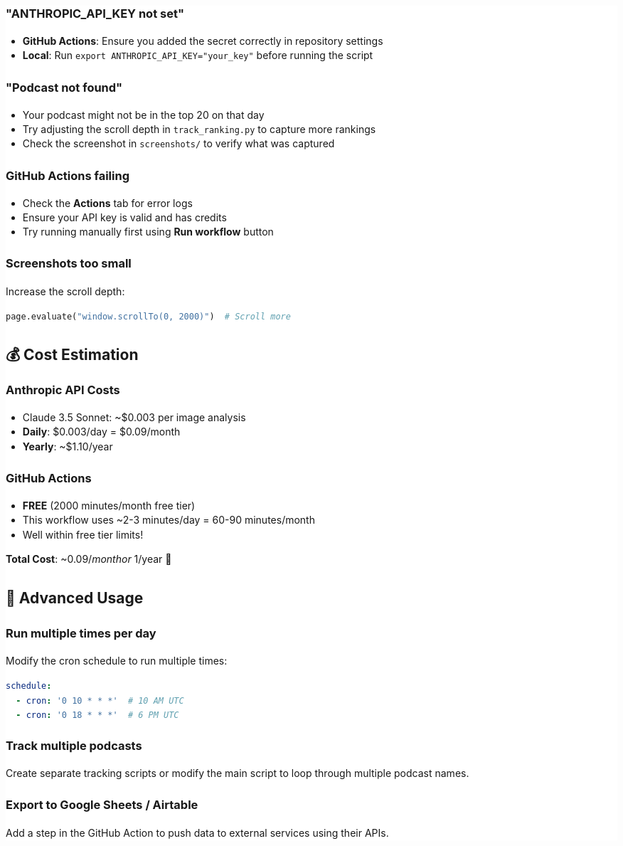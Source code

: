 ### "ANTHROPIC_API_KEY not set"
- **GitHub Actions**: Ensure you added the secret correctly in repository settings
- **Local**: Run `export ANTHROPIC_API_KEY="your_key"` before running the script

### "Podcast not found"
- Your podcast might not be in the top 20 on that day
- Try adjusting the scroll depth in `track_ranking.py` to capture more rankings
- Check the screenshot in `screenshots/` to verify what was captured

### GitHub Actions failing
- Check the **Actions** tab for error logs
- Ensure your API key is valid and has credits
- Try running manually first using **Run workflow** button

### Screenshots too small
Increase the scroll depth:
```python
page.evaluate("window.scrollTo(0, 2000)")  # Scroll more
```

## 💰 Cost Estimation

### Anthropic API Costs
- Claude 3.5 Sonnet: ~$0.003 per image analysis
- **Daily**: $0.003/day = $0.09/month
- **Yearly**: ~$1.10/year

### GitHub Actions
- **FREE** (2000 minutes/month free tier)
- This workflow uses ~2-3 minutes/day = 60-90 minutes/month
- Well within free tier limits!

**Total Cost**: ~$0.09/month or ~$1/year 🎉

## 🎯 Advanced Usage

### Run multiple times per day
Modify the cron schedule to run multiple times:
```yaml
schedule:
  - cron: '0 10 * * *'  # 10 AM UTC
  - cron: '0 18 * * *'  # 6 PM UTC
```

### Track multiple podcasts
Create separate tracking scripts or modify the main script to loop through multiple podcast names.

### Export to Google Sheets / Airtable
Add a step in the GitHub Action to push data to external services using their APIs.

